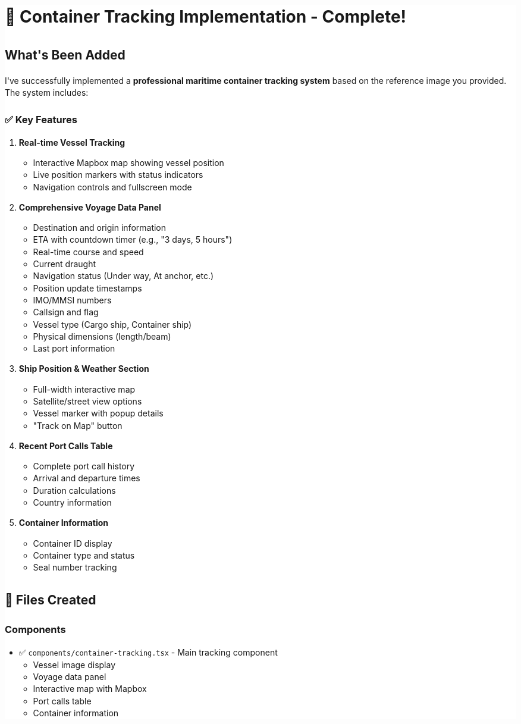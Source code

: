 # 🚢 Container Tracking Implementation - Complete!

## What's Been Added

I've successfully implemented a **professional maritime container tracking system** based on the reference image you provided. The system includes:

### ✅ Key Features

1. **Real-time Vessel Tracking**
   - Interactive Mapbox map showing vessel position
   - Live position markers with status indicators
   - Navigation controls and fullscreen mode

2. **Comprehensive Voyage Data Panel**
   - Destination and origin information
   - ETA with countdown timer (e.g., "3 days, 5 hours")
   - Real-time course and speed
   - Current draught
   - Navigation status (Under way, At anchor, etc.)
   - Position update timestamps
   - IMO/MMSI numbers
   - Callsign and flag
   - Vessel type (Cargo ship, Container ship)
   - Physical dimensions (length/beam)
   - Last port information

3. **Ship Position & Weather Section**
   - Full-width interactive map
   - Satellite/street view options
   - Vessel marker with popup details
   - "Track on Map" button

4. **Recent Port Calls Table**
   - Complete port call history
   - Arrival and departure times
   - Duration calculations
   - Country information

5. **Container Information**
   - Container ID display
   - Container type and status
   - Seal number tracking

## 📁 Files Created

### Components
- ✅ `components/container-tracking.tsx` - Main tracking component
  - Vessel image display
  - Voyage data panel
  - Interactive map with Mapbox
  - Port calls table
  - Container information
